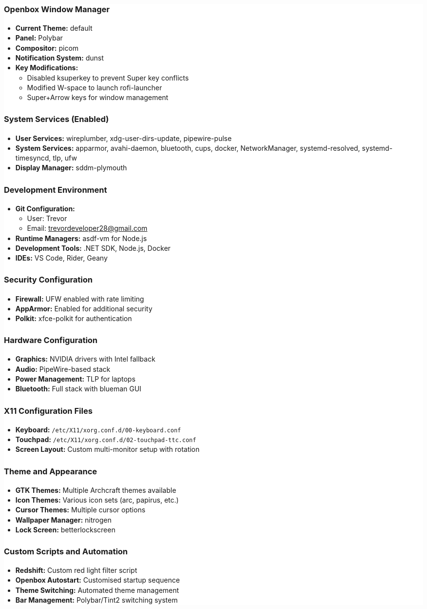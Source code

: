### **Openbox Window Manager**
- **Current Theme:** default
- **Panel:** Polybar
- **Compositor:** picom
- **Notification System:** dunst
- **Key Modifications:**
  - Disabled ksuperkey to prevent Super key conflicts
  - Modified W-space to launch rofi-launcher
  - Super+Arrow keys for window management

### **System Services (Enabled)**
- **User Services:** wireplumber, xdg-user-dirs-update, pipewire-pulse
- **System Services:** apparmor, avahi-daemon, bluetooth, cups, docker, NetworkManager, systemd-resolved, systemd-timesyncd, tlp, ufw
- **Display Manager:** sddm-plymouth

### **Development Environment**
- **Git Configuration:**
  - User: Trevor
  - Email: trevordeveloper28@gmail.com
- **Runtime Managers:** asdf-vm for Node.js
- **Development Tools:** .NET SDK, Node.js, Docker
- **IDEs:** VS Code, Rider, Geany

### **Security Configuration**
- **Firewall:** UFW enabled with rate limiting
- **AppArmor:** Enabled for additional security
- **Polkit:** xfce-polkit for authentication

### **Hardware Configuration**
- **Graphics:** NVIDIA drivers with Intel fallback
- **Audio:** PipeWire-based stack
- **Power Management:** TLP for laptops
- **Bluetooth:** Full stack with blueman GUI

### **X11 Configuration Files**
- **Keyboard:** `/etc/X11/xorg.conf.d/00-keyboard.conf`
- **Touchpad:** `/etc/X11/xorg.conf.d/02-touchpad-ttc.conf`
- **Screen Layout:** Custom multi-monitor setup with rotation

### **Theme and Appearance**
- **GTK Themes:** Multiple Archcraft themes available
- **Icon Themes:** Various icon sets (arc, papirus, etc.)
- **Cursor Themes:** Multiple cursor options
- **Wallpaper Manager:** nitrogen
- **Lock Screen:** betterlockscreen

### **Custom Scripts and Automation**
- **Redshift:** Custom red light filter script
- **Openbox Autostart:** Customised startup sequence
- **Theme Switching:** Automated theme management
- **Bar Management:** Polybar/Tint2 switching system
